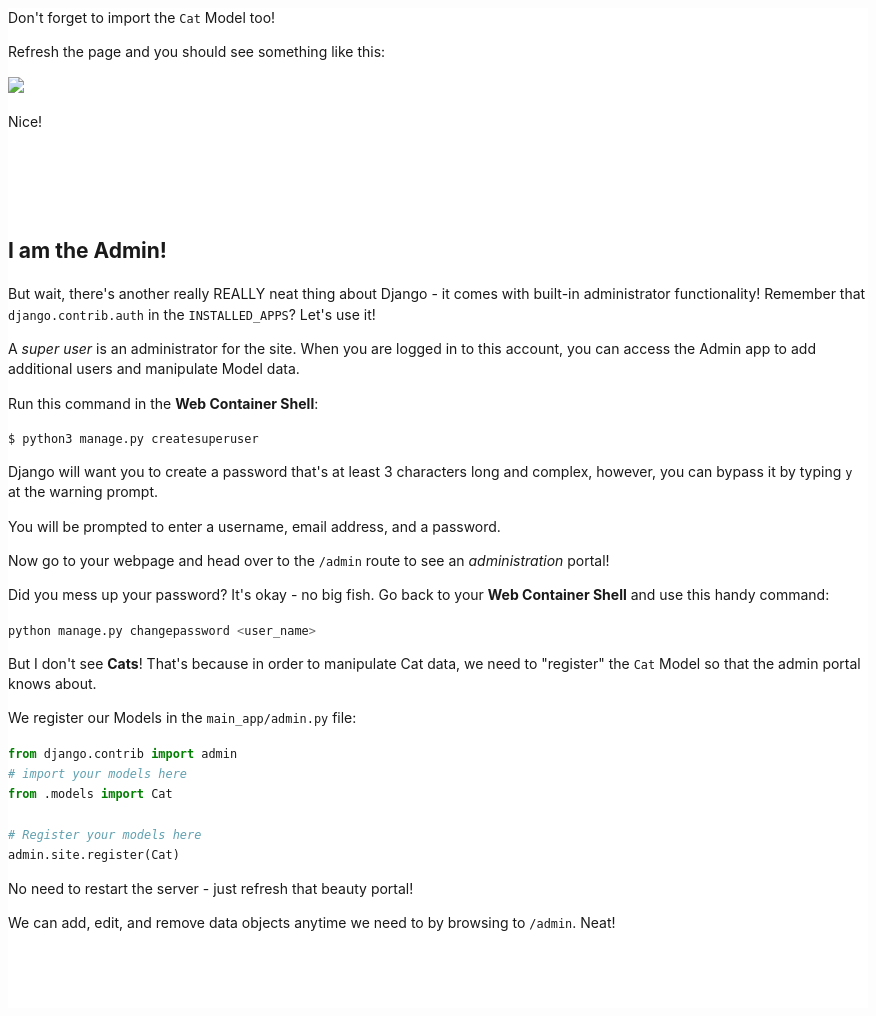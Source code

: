 Don't forget to import the `Cat` Model too!

Refresh the page and you should see something like this:

<img src="https://i.imgur.com/FN26kDm.png">

Nice!

<br>
<br>
<br>

## I am the Admin!

But wait, there's another really REALLY neat thing about Django - it comes with built-in administrator functionality! Remember that `django.contrib.auth` in the `INSTALLED_APPS`? Let's use it!

A _super user_ is an administrator for the site. When you are logged in to this account, you can access the Admin app to add additional users and manipulate Model data.

Run this command in the **Web Container Shell**:

```bash
$ python3 manage.py createsuperuser
```

Django will want you to create a password that's at least 3 characters long and complex, however, you can bypass it by typing `y` at the warning prompt.

You will be prompted to enter a username, email address, and a password.

Now go to your webpage and head over to the `/admin` route to see an _administration_ portal!

Did you mess up your password? It's okay - no big fish. Go back to your **Web Container Shell** and use this handy command:

```bash
python manage.py changepassword <user_name>
```

But I don't see **Cats**! That's because in order to manipulate Cat data, we need to "register" the `Cat` Model so that the admin portal knows about.

We register our Models in the `main_app/admin.py` file:

```python
from django.contrib import admin
# import your models here
from .models import Cat

# Register your models here
admin.site.register(Cat)
```

No need to restart the server - just refresh that beauty portal!

We can add, edit, and remove data objects anytime we need to by browsing to `/admin`. Neat!

<br>
<br>
<br>
